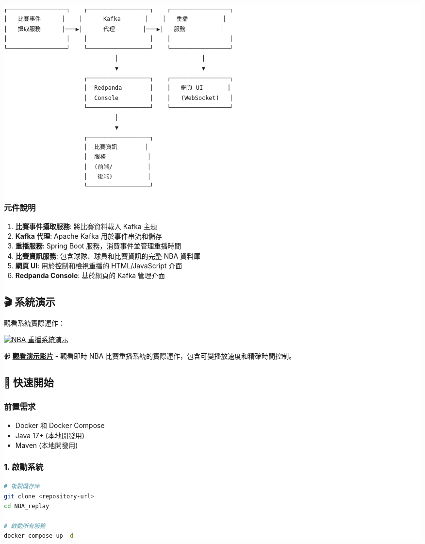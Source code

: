 ```
┌─────────────────┐    ┌──────────────────┐    ┌─────────────────┐
│   比賽事件      │    │      Kafka       │    │   重播          │
│   攝取服務      │───▶│      代理        │───▶│   服務          │
│                 │    │                  │    │                 │
└─────────────────┘    └──────────────────┘    └─────────────────┘
                                │                        │
                                ▼                        ▼
                       ┌──────────────────┐    ┌─────────────────┐
                       │  Redpanda        │    │   網頁 UI       │
                       │  Console         │    │   (WebSocket)   │
                       └──────────────────┘    └─────────────────┘
                                │
                                ▼
                       ┌──────────────────┐
                       │  比賽資訊        │
                       │  服務            │
                       │  (前端/          │
                       │   後端)          │
                       └──────────────────┘
```

### 元件說明

1. **比賽事件攝取服務**: 將比賽資料載入 Kafka 主題
2. **Kafka 代理**: Apache Kafka 用於事件串流和儲存
3. **重播服務**: Spring Boot 服務，消費事件並管理重播時間
4. **比賽資訊服務**: 包含球隊、球員和比賽資訊的完整 NBA 資料庫
5. **網頁 UI**: 用於控制和檢視重播的 HTML/JavaScript 介面
6. **Redpanda Console**: 基於網頁的 Kafka 管理介面

## 🎬 系統演示

觀看系統實際運作：

[![NBA 重播系統演示](https://img.shields.io/badge/影片-演示-red?style=for-the-badge)](docs/result_demo_v1.mp4)

📹 **[觀看演示影片](docs/result_demo_v1.mp4)** - 觀看即時 NBA 比賽重播系統的實際運作，包含可變播放速度和精確時間控制。

## 🚀 快速開始

### 前置需求

- Docker 和 Docker Compose
- Java 17+ (本地開發用)
- Maven (本地開發用)

### 1. 啟動系統

```bash
# 複製儲存庫
git clone <repository-url>
cd NBA_replay

# 啟動所有服務
docker-compose up -d
```
